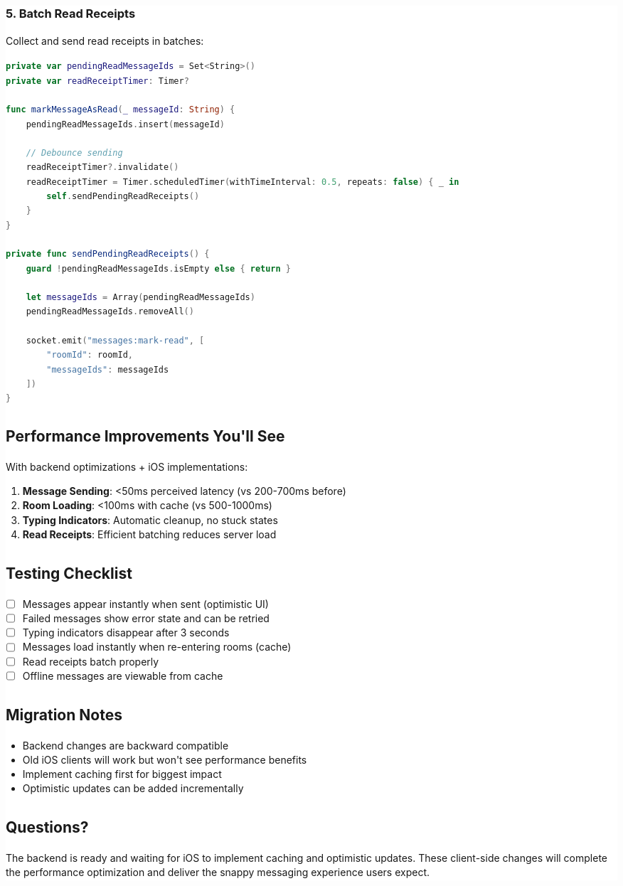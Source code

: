 ### 5. **Batch Read Receipts**

Collect and send read receipts in batches:

```swift
private var pendingReadMessageIds = Set<String>()
private var readReceiptTimer: Timer?

func markMessageAsRead(_ messageId: String) {
    pendingReadMessageIds.insert(messageId)
    
    // Debounce sending
    readReceiptTimer?.invalidate()
    readReceiptTimer = Timer.scheduledTimer(withTimeInterval: 0.5, repeats: false) { _ in
        self.sendPendingReadReceipts()
    }
}

private func sendPendingReadReceipts() {
    guard !pendingReadMessageIds.isEmpty else { return }
    
    let messageIds = Array(pendingReadMessageIds)
    pendingReadMessageIds.removeAll()
    
    socket.emit("messages:mark-read", [
        "roomId": roomId,
        "messageIds": messageIds
    ])
}
```

## Performance Improvements You'll See

With backend optimizations + iOS implementations:

1. **Message Sending**: <50ms perceived latency (vs 200-700ms before)
2. **Room Loading**: <100ms with cache (vs 500-1000ms)
3. **Typing Indicators**: Automatic cleanup, no stuck states
4. **Read Receipts**: Efficient batching reduces server load

## Testing Checklist

- [ ] Messages appear instantly when sent (optimistic UI)
- [ ] Failed messages show error state and can be retried
- [ ] Typing indicators disappear after 3 seconds
- [ ] Messages load instantly when re-entering rooms (cache)
- [ ] Read receipts batch properly
- [ ] Offline messages are viewable from cache

## Migration Notes

- Backend changes are backward compatible
- Old iOS clients will work but won't see performance benefits
- Implement caching first for biggest impact
- Optimistic updates can be added incrementally

## Questions?

The backend is ready and waiting for iOS to implement caching and optimistic updates. These client-side changes will complete the performance optimization and deliver the snappy messaging experience users expect.